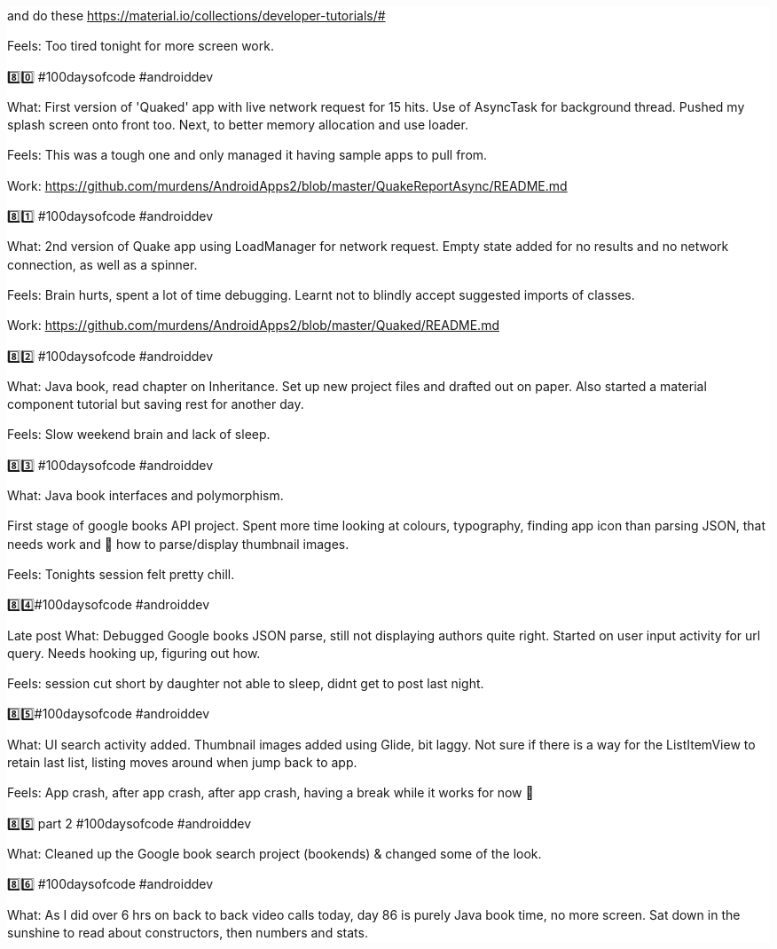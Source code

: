 and do these
https://material.io/collections/developer-tutorials/#

Feels: Too tired tonight for more screen work. 

8️⃣0️⃣ #100daysofcode #androiddev

What: First version of 'Quaked' app with live network request for 15 hits. Use of AsyncTask for background thread. Pushed my splash screen onto front too. Next, to better memory allocation and use loader.

Feels: This was a tough one and only managed it having sample apps to pull from.

Work: https://github.com/murdens/AndroidApps2/blob/master/QuakeReportAsync/README.md

8️⃣1️⃣ #100daysofcode #androiddev

What: 2nd version of Quake app using LoadManager for network request. Empty state added for no results and no network connection, as well as a spinner.

Feels: Brain hurts, spent a lot of time debugging. Learnt not to blindly accept suggested imports of classes.

Work: https://github.com/murdens/AndroidApps2/blob/master/Quaked/README.md

8️⃣2️⃣ #100daysofcode #androiddev

What: Java book, read chapter on Inheritance. Set up new project files and drafted out on paper. Also started a material component tutorial but saving rest for another day.

Feels: Slow weekend brain and lack of sleep.

8️⃣3️⃣ #100daysofcode #androiddev

What: Java book interfaces and polymorphism.

First stage of google books API project. Spent more time looking at colours, typography, finding app icon than parsing JSON, that needs work and 🤔 how to parse/display thumbnail images.

Feels: Tonights session felt pretty chill.

8️⃣4️⃣#100daysofcode #androiddev

Late post
What: Debugged Google books JSON parse, still not displaying authors quite right. Started on user input activity for url query. Needs hooking up, figuring out how.

Feels: session cut short by daughter not able to sleep, didnt get to post last night. 

8️⃣5️⃣#100daysofcode #androiddev

What: UI search activity added. Thumbnail images added using Glide, bit laggy. Not sure if there is a way for the ListItemView to retain last list, listing moves around when jump back to app.

Feels: App crash, after app crash, after app crash, having a break while it works for now 🙂

8️⃣5️⃣ part 2 #100daysofcode #androiddev

What: Cleaned up the Google book search project (bookends) & changed some of the look.

8️⃣6️⃣ #100daysofcode #androiddev

What: As I did over 6 hrs on back to back video calls today, day 86 is purely Java book time, no more screen. Sat down in the sunshine to read about constructors, then numbers and stats.
